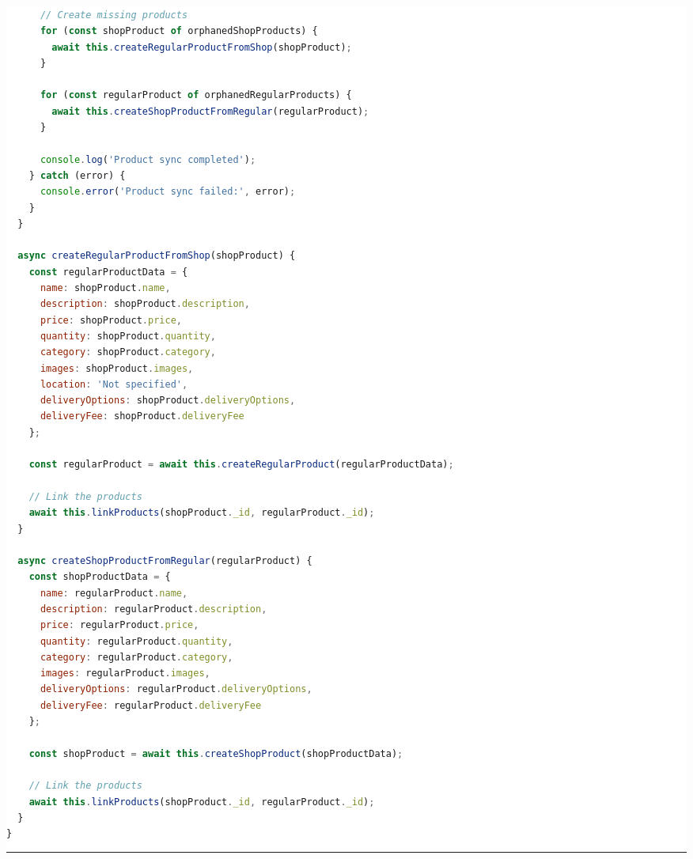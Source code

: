```javascript
      // Create missing products
      for (const shopProduct of orphanedShopProducts) {
        await this.createRegularProductFromShop(shopProduct);
      }

      for (const regularProduct of orphanedRegularProducts) {
        await this.createShopProductFromRegular(regularProduct);
      }

      console.log('Product sync completed');
    } catch (error) {
      console.error('Product sync failed:', error);
    }
  }

  async createRegularProductFromShop(shopProduct) {
    const regularProductData = {
      name: shopProduct.name,
      description: shopProduct.description,
      price: shopProduct.price,
      quantity: shopProduct.quantity,
      category: shopProduct.category,
      images: shopProduct.images,
      location: 'Not specified',
      deliveryOptions: shopProduct.deliveryOptions,
      deliveryFee: shopProduct.deliveryFee
    };

    const regularProduct = await this.createRegularProduct(regularProductData);
    
    // Link the products
    await this.linkProducts(shopProduct._id, regularProduct._id);
  }

  async createShopProductFromRegular(regularProduct) {
    const shopProductData = {
      name: regularProduct.name,
      description: regularProduct.description,
      price: regularProduct.price,
      quantity: regularProduct.quantity,
      category: regularProduct.category,
      images: regularProduct.images,
      deliveryOptions: regularProduct.deliveryOptions,
      deliveryFee: regularProduct.deliveryFee
    };

    const shopProduct = await this.createShopProduct(shopProductData);
    
    // Link the products
    await this.linkProducts(shopProduct._id, regularProduct._id);
  }
}
```

---